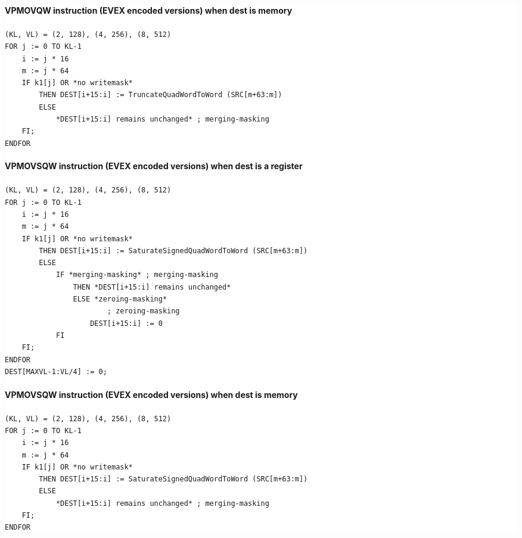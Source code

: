 ```

```

#### VPMOVQW instruction (EVEX encoded versions) when dest is memory

```
(KL, VL) = (2, 128), (4, 256), (8, 512)
FOR j := 0 TO KL-1
    i := j * 16
    m := j * 64
    IF k1[j] OR *no writemask*
        THEN DEST[i+15:i] := TruncateQuadWordToWord (SRC[m+63:m])
        ELSE
            *DEST[i+15:i] remains unchanged* ; merging-masking
    FI;
ENDFOR

```

#### VPMOVSQW instruction (EVEX encoded versions) when dest is a register

```
(KL, VL) = (2, 128), (4, 256), (8, 512)
FOR j := 0 TO KL-1
    i := j * 16
    m := j * 64
    IF k1[j] OR *no writemask*
        THEN DEST[i+15:i] := SaturateSignedQuadWordToWord (SRC[m+63:m])
        ELSE
            IF *merging-masking* ; merging-masking
                THEN *DEST[i+15:i] remains unchanged*
                ELSE *zeroing-masking*
                        ; zeroing-masking
                    DEST[i+15:i] := 0
            FI
    FI;
ENDFOR
DEST[MAXVL-1:VL/4] := 0;

```

#### VPMOVSQW instruction (EVEX encoded versions) when dest is memory

```
(KL, VL) = (2, 128), (4, 256), (8, 512)
FOR j := 0 TO KL-1
    i := j * 16
    m := j * 64
    IF k1[j] OR *no writemask*
        THEN DEST[i+15:i] := SaturateSignedQuadWordToWord (SRC[m+63:m])
        ELSE
            *DEST[i+15:i] remains unchanged* ; merging-masking
    FI;
ENDFOR

```
